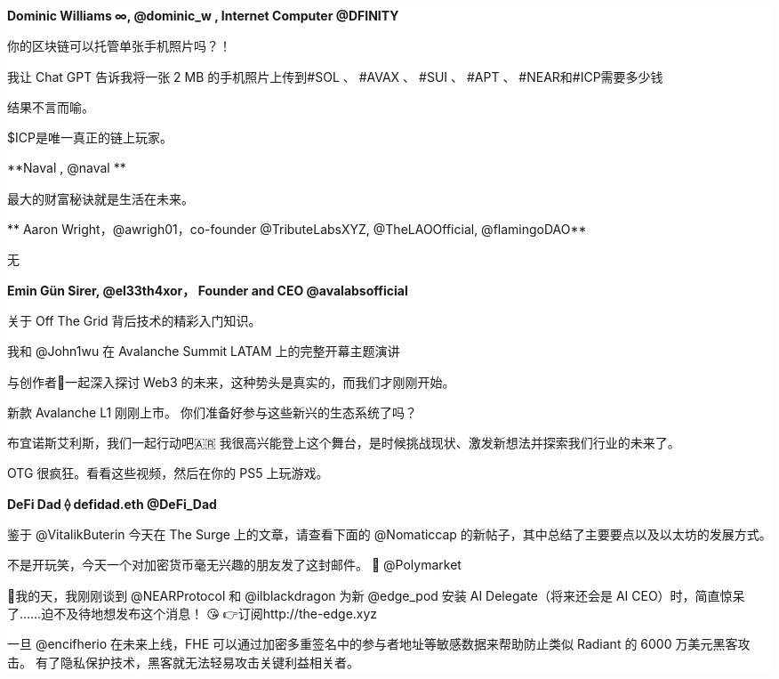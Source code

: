 **Dominic Williams ∞, @dominic_w , Internet Computer @DFINITY**

你的区块链可以托管单张手机照片吗？！

我让 Chat GPT 告诉我将一张 2 MB 的手机照片上传到#SOL 、 #AVAX 、 #SUI 、 #APT 、 #NEAR和#ICP需要多少钱

结果不言而喻。

$ICP是唯一真正的链上玩家。


**Naval , @naval **

最大的财富秘诀就是生活在未来。



** Aaron Wright，@awrigh01，co-founder @TributeLabsXYZ, @TheLAOOfficial, @flamingoDAO**

无

**Emin Gün Sirer, @el33th4xor， Founder and CEO @avalabsofficial**

关于 Off The Grid 背后技术的精彩入门知识。

我和
@John1wu
在 Avalanche Summit LATAM 上的完整开幕主题演讲

与创作者🚀一起深入探讨 Web3 的未来，这种势头是真实的，而我们才刚刚开始。

新款 Avalanche L1 刚刚上市。
你们准备好参与这些新兴的生态系统了吗？

布宜诺斯艾利斯，我们一起行动吧🇦🇷
我很高兴能登上这个舞台，是时候挑战现状、激发新想法并探索我们行业的未来了。

OTG 很疯狂。看看这些视频，然后在你的 PS5 上玩游戏。

**DeFi Dad ⟠ defidad.eth @DeFi_Dad**

鉴于
@VitalikButerin
今天在 The Surge 上的文章，请查看下面的
@Nomaticcap
的新帖子，其中总结了主要要点以及以太坊的发展方式。

不是开玩笑，今天一个对加密货币毫无兴趣的朋友发了这封邮件。
👊 
@Polymarket

🤯我的天，我刚刚谈到
@NEARProtocol
和
@ilblackdragon
为新
@edge_pod
安装 AI Delegate（将来还会是 AI CEO）时，简直惊呆了……迫不及待地想发布这个消息！ 😘
👉订阅http://the-edge.xyz

一旦
@encifherio
在未来上线，FHE 可以通过加密多重签名中的参与者地址等敏感数据来帮助防止类似 Radiant 的 6000 万美元黑客攻击。
有了隐私保护技术，黑客就无法轻易攻击关键利益相关者。
